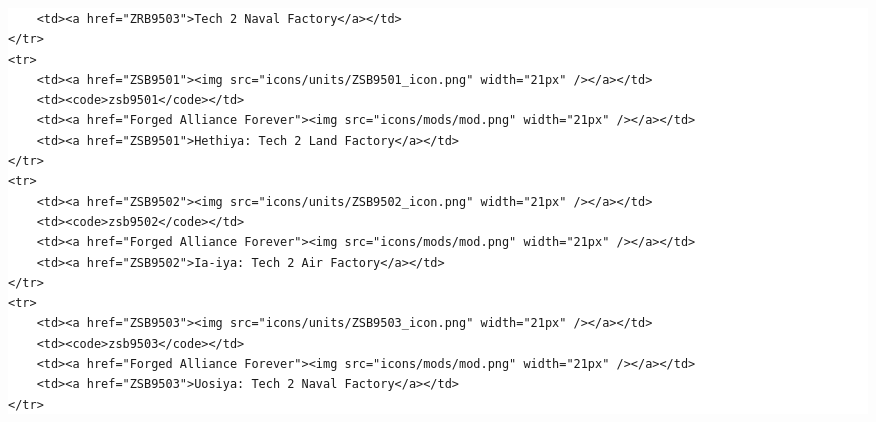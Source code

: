         <td><a href="ZRB9503">Tech 2 Naval Factory</a></td>
    </tr>
    <tr>
        <td><a href="ZSB9501"><img src="icons/units/ZSB9501_icon.png" width="21px" /></a></td>
        <td><code>zsb9501</code></td>
        <td><a href="Forged Alliance Forever"><img src="icons/mods/mod.png" width="21px" /></a></td>
        <td><a href="ZSB9501">Hethiya: Tech 2 Land Factory</a></td>
    </tr>
    <tr>
        <td><a href="ZSB9502"><img src="icons/units/ZSB9502_icon.png" width="21px" /></a></td>
        <td><code>zsb9502</code></td>
        <td><a href="Forged Alliance Forever"><img src="icons/mods/mod.png" width="21px" /></a></td>
        <td><a href="ZSB9502">Ia-iya: Tech 2 Air Factory</a></td>
    </tr>
    <tr>
        <td><a href="ZSB9503"><img src="icons/units/ZSB9503_icon.png" width="21px" /></a></td>
        <td><code>zsb9503</code></td>
        <td><a href="Forged Alliance Forever"><img src="icons/mods/mod.png" width="21px" /></a></td>
        <td><a href="ZSB9503">Uosiya: Tech 2 Naval Factory</a></td>
    </tr>
</table>
